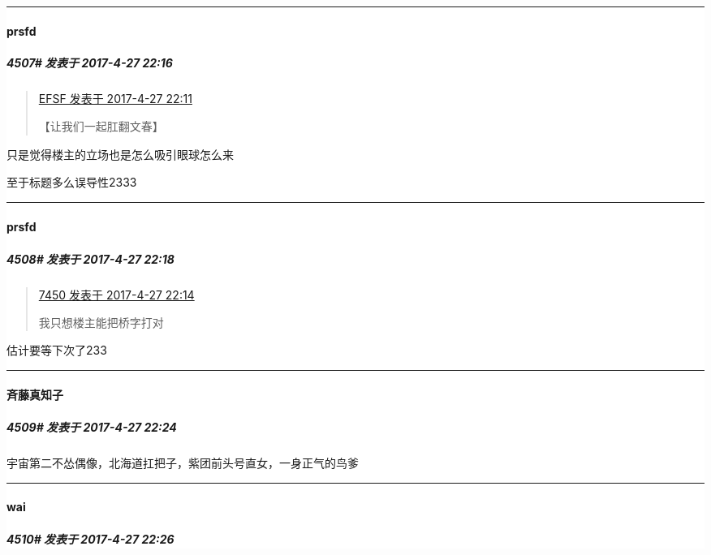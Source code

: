 





-----

####  prsfd  
##### 4507#       发表于 2017-4-27 22:16



<blockquote><a href="httphttps://bbs.saraba1st.com/2b/forum.php?mod=redirect&amp;goto=findpost&amp;pid=35788596&amp;ptid=1102389" target="_blank">EFSF 发表于 2017-4-27 22:11</a>

【让我们一起肛翻文春】</blockquote>
只是觉得楼主的立场也是怎么吸引眼球怎么来

至于标题多么误导性2333







-----

####  prsfd  
##### 4508#       发表于 2017-4-27 22:18



<blockquote><a href="httphttps://bbs.saraba1st.com/2b/forum.php?mod=redirect&amp;goto=findpost&amp;pid=35788619&amp;ptid=1102389" target="_blank">7450 发表于 2017-4-27 22:14</a>

我只想楼主能把桥字打对</blockquote>
估计要等下次了233







-----

####  斉藤真知子  
##### 4509#       发表于 2017-4-27 22:24




宇宙第二不怂偶像，北海道扛把子，紫团前头号直女，一身正气的鸟爹







-----

####  wai  
##### 4510#       发表于 2017-4-27 22:26

